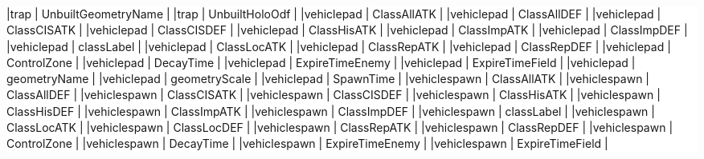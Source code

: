 |trap | UnbuiltGeometryName |
|trap | UnbuiltHoloOdf |
|vehiclepad | ClassAllATK |
|vehiclepad | ClassAllDEF |
|vehiclepad | ClassCISATK |
|vehiclepad | ClassCISDEF |
|vehiclepad | ClassHisATK |
|vehiclepad | ClassImpATK |
|vehiclepad | ClassImpDEF |
|vehiclepad | classLabel |
|vehiclepad | ClassLocATK |
|vehiclepad | ClassRepATK |
|vehiclepad | ClassRepDEF |
|vehiclepad | ControlZone |
|vehiclepad | DecayTime |
|vehiclepad | ExpireTimeEnemy |
|vehiclepad | ExpireTimeField |
|vehiclepad | geometryName |
|vehiclepad | geometryScale |
|vehiclepad | SpawnTime |
|vehiclespawn | ClassAllATK |
|vehiclespawn | ClassAllDEF |
|vehiclespawn | ClassCISATK |
|vehiclespawn | ClassCISDEF |
|vehiclespawn | ClassHisATK |
|vehiclespawn | ClassHisDEF |
|vehiclespawn | ClassImpATK |
|vehiclespawn | ClassImpDEF |
|vehiclespawn | classLabel |
|vehiclespawn | ClassLocATK |
|vehiclespawn | ClassLocDEF |
|vehiclespawn | ClassRepATK |
|vehiclespawn | ClassRepDEF |
|vehiclespawn | ControlZone |
|vehiclespawn | DecayTime |
|vehiclespawn | ExpireTimeEnemy |
|vehiclespawn | ExpireTimeField |
